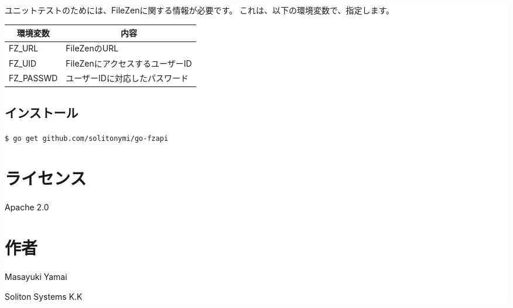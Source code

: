 ユニットテストのためには、FileZenに関する情報が必要です。
これは、以下の環境変数で、指定します。

|環境変数|内容|
|---|---|
|FZ_URL|FileZenのURL|
|FZ_UID|FileZenにアクセスするユーザーID|
|FZ_PASSWD|ユーザーIDに対応したパスワード|

## インストール

```
$ go get github.com/solitonymi/go-fzapi
```

# ライセンス

Apache 2.0

#  作者

Masayuki Yamai

Soliton Systems K.K 
